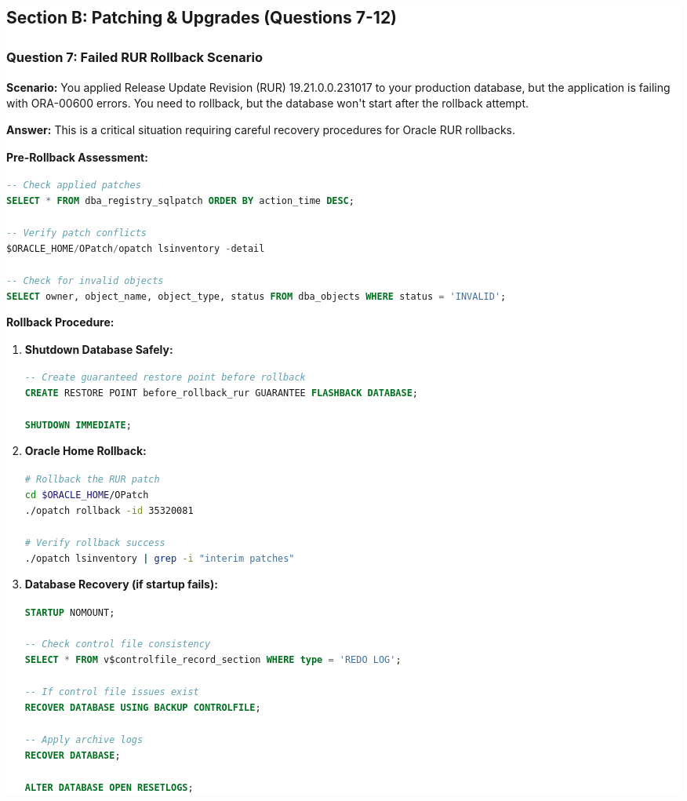 
## Section B: Patching & Upgrades (Questions 7-12)

### Question 7: Failed RUR Rollback Scenario
**Scenario:** You applied Release Update Revision (RUR) 19.21.0.0.231017 to your production database, but the application is failing with ORA-00600 errors. You need to rollback, but the database won't start after the rollback attempt.

**Answer:** This is a critical situation requiring careful recovery procedures for Oracle RUR rollbacks.

**Pre-Rollback Assessment:**
```sql
-- Check applied patches
SELECT * FROM dba_registry_sqlpatch ORDER BY action_time DESC;

-- Verify patch conflicts
$ORACLE_HOME/OPatch/opatch lsinventory -detail

-- Check for invalid objects
SELECT owner, object_name, object_type, status FROM dba_objects WHERE status = 'INVALID';
```

**Rollback Procedure:**
1. **Shutdown Database Safely:**
   ```sql
   -- Create guaranteed restore point before rollback
   CREATE RESTORE POINT before_rollback_rur GUARANTEE FLASHBACK DATABASE;
   
   SHUTDOWN IMMEDIATE;
   ```

2. **Oracle Home Rollback:**
   ```bash
   # Rollback the RUR patch
   cd $ORACLE_HOME/OPatch
   ./opatch rollback -id 35320081
   
   # Verify rollback success
   ./opatch lsinventory | grep -i "interim patches"
   ```

3. **Database Recovery (if startup fails):**
   ```sql
   STARTUP NOMOUNT;
   
   -- Check control file consistency
   SELECT * FROM v$controlfile_record_section WHERE type = 'REDO LOG';
   
   -- If control file issues exist
   RECOVER DATABASE USING BACKUP CONTROLFILE;
   
   -- Apply archive logs
   RECOVER DATABASE;
   
   ALTER DATABASE OPEN RESETLOGS;
   ```
